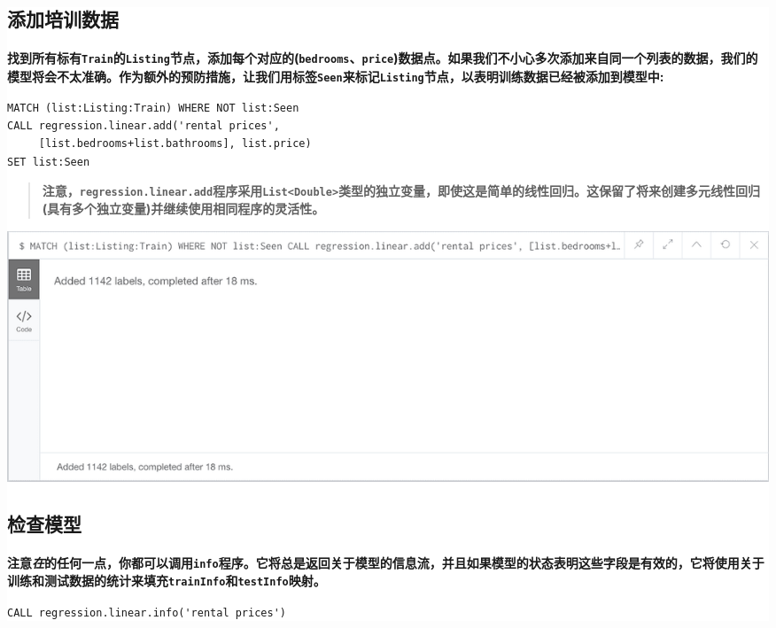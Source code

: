 ## **添加培训数据**

**找到所有标有`Train`的`Listing`节点，添加每个对应的(`bedrooms`、`price`)数据点。如果我们不小心多次添加来自同一个列表的数据，我们的模型将会不太准确。作为额外的预防措施，让我们用标签`Seen`来标记`Listing`节点，以表明训练数据已经被添加到模型中:**

```
MATCH (list:Listing:Train) WHERE NOT list:Seen 
CALL regression.linear.add('rental prices',
     [list.bedrooms+list.bathrooms], list.price) 
SET list:Seen
```

> **注意，`regression.linear.add`程序采用`List<Double>`类型的独立变量，即使这是简单的线性回归。这保留了将来创建多元线性回归(具有多个独立变量)并继续使用相同程序的灵活性。**

**![](img/c746a7380195ae4da95454dd08cd6b4a.png)**

## **检查模型**

**注意*在*的任何一点，你都可以调用`info`程序。它将总是返回关于模型的信息流，并且如果模型的状态表明这些字段是有效的，它将使用关于训练和测试数据的统计来填充`trainInfo`和`testInfo`映射。**

```
CALL regression.linear.info('rental prices')
```
